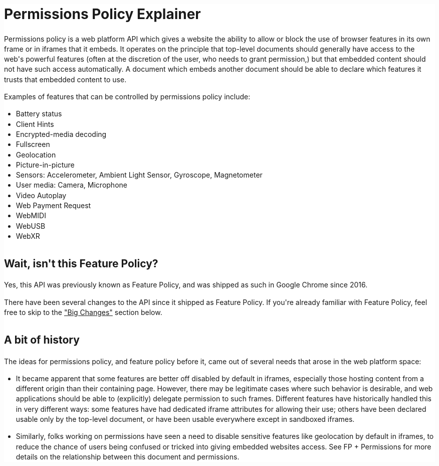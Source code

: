 # Permissions Policy Explainer

Permissions policy is a web platform API which gives a website the ability to
allow or block the use of browser features in its own frame or in iframes that
it embeds. It operates on the principle that top-level documents should
generally have access to the web's powerful features (often at the discretion of
the user, who needs to grant permission,) but that embedded content should not
have such access automatically. A document which embeds another document should
be able to declare which features it trusts that embedded content to use.

Examples of features that can be controlled by permissions policy include:
* Battery status
* Client Hints
* Encrypted-media decoding
* Fullscreen
* Geolocation
* Picture-in-picture
* Sensors: Accelerometer, Ambient Light Sensor, Gyroscope, Magnetometer
* User media: Camera, Microphone
* Video Autoplay
* Web Payment Request
* WebMIDI
* WebUSB
* WebXR


## Wait, isn't this Feature Policy?

Yes, this API was previously known as Feature Policy, and was shipped as such in
Google Chrome since 2016.

There have been several changes to the API since it shipped as Feature Policy.
If you're already familiar with Feature Policy, feel free to skip to the
["Big Changes"](#big-changes) section below.


## A bit of history

The ideas for permissions policy, and feature policy before it, came out of
several needs that arose in the web platform space:

* It became apparent that some features are better off disabled by default in 
iframes, especially those hosting content from a different origin than their 
containing page. However, there may be legitimate cases where such behavior is 
desirable, and web applications should be able to (explicitly) delegate 
permission to such frames. Different features have historically handled this in 
very different ways: some features have had dedicated iframe attributes for 
allowing their use; others have been declared usable only by the top-level 
document, or have been usable everywhere except in sandboxed iframes.

* Similarly, folks working on permissions have seen a need to disable sensitive 
features like geolocation by default in iframes, to reduce the chance of users 
being confused or tricked into giving embedded websites access. See FP + 
Permissions for more details on the relationship between this document and 
permissions.
